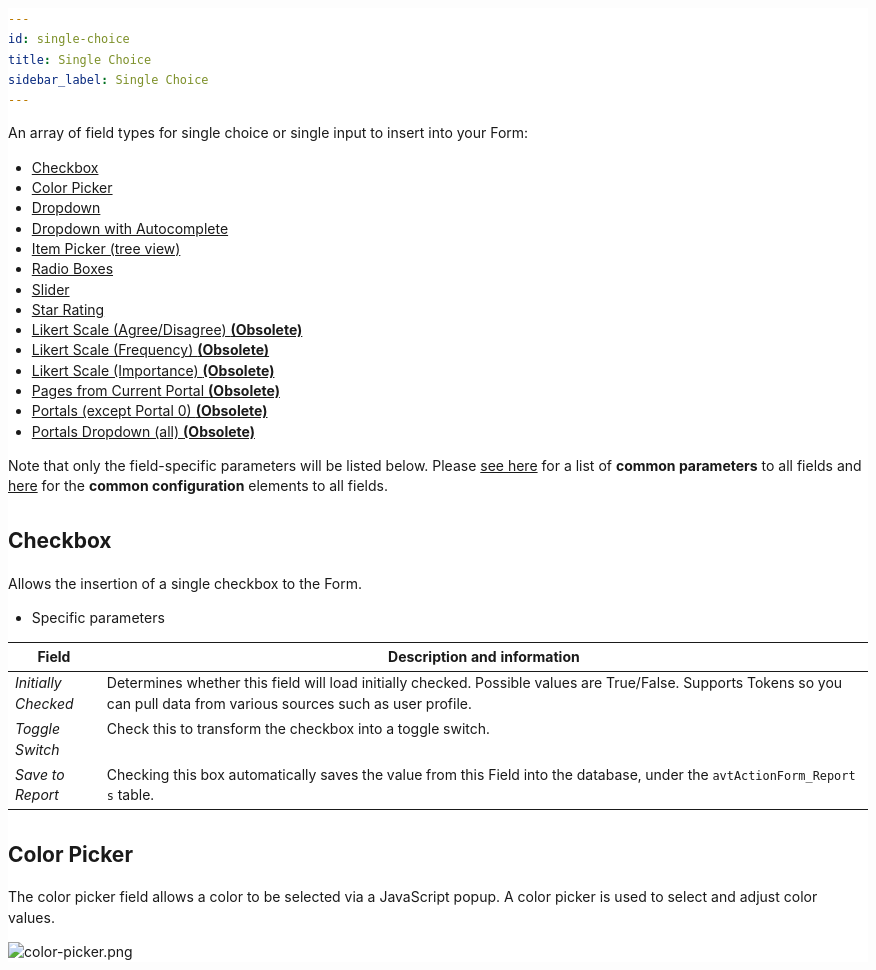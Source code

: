 ```yaml
---
id: single-choice
title: Single Choice
sidebar_label: Single Choice
---
```


An array of field types for single choice or single input to insert into your Form:

- [Checkbox](#checkbox)
- [Color Picker](#color-picker)
- [Dropdown](#dropdown)
- [Dropdown with Autocomplete](#dropdown-with-autocomplete)
- [Item Picker (tree view)](#item-picker-tree-view)
- [Radio Boxes](#radio-boxes)
- [Slider](#slider)
- [Star Rating](#star-rating)
- [Likert Scale (Agree/Disagree) **(Obsolete)**](#likert-scale-agreedisagree-obsolete)
- [Likert Scale (Frequency) **(Obsolete)**](#likert-scale-frequency-obsolete)
- [Likert Scale (Importance) **(Obsolete)**](#likert-scale-importance-obsolete)
- [Pages from Current Portal **(Obsolete)**](#pages-from-current-portal-obsolete)
- [Portals (except Portal 0) **(Obsolete)**](#portals-except-portal-0-obsolete)
- [Portals Dropdown (all) **(Obsolete)**](#portals-dropdown-all-obsolete)

Note that only the field-specific parameters will be listed below. Please <a href="https://learn.plantanapp.com/docs/modules/fields-overview-and-settings#common-parameters" target="_blank">see here</a> for a list of **common parameters** to all fields and <a href="https://learn.plantanapp.com/docs/modules/fields-overview-and-settings#common-configuration-sections-bind-expressions-ui-settings-validation" target="_blank">here</a> for the **common configuration** elements to all fields.

## Checkbox

Allows the insertion of a single checkbox to the Form.

- Specific parameters

| Field | Description and information |
| ----- | --------------------------- |
| *Initially Checked* | Determines whether this field will load initially checked. Possible values are True/False. Supports Tokens so you can pull data from various sources such as user profile. |
| *Toggle Switch* | Check this to transform the checkbox into a toggle switch. |
| *Save to Report* | Checking this box automatically saves the value from this Field into the database, under the `avtActionForm_Reports` table. |


## Color Picker

The color picker field allows a color to be selected via a JavaScript popup. A color picker is used to select and adjust color values.

<img src="/img/color-picker.png" alt="color-picker.png" ></img>
